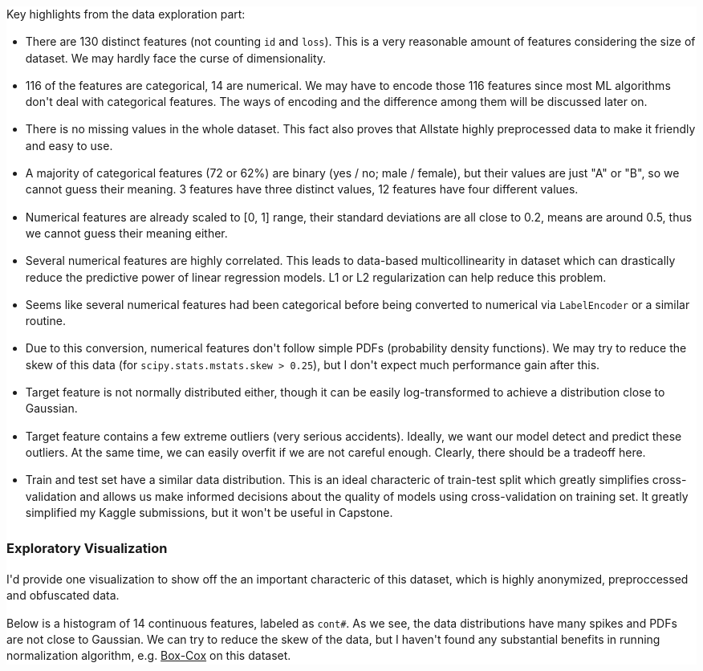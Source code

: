 Key highlights from the data exploration part:

- There are 130 distinct features (not counting `id` and `loss`). This is a very reasonable amount of features considering the size of dataset. We may hardly face the curse of dimensionality.


- 116 of the features are categorical, 14 are numerical. We may have to encode those 116 features since most ML algorithms don't deal with categorical features. The ways of encoding and the difference among them will be discussed later on.
- There is no missing values in the whole dataset. This fact also proves that Allstate highly preprocessed data to make it friendly and easy to use.


- A majority of categorical features (72 or 62%) are binary (yes / no; male / female), but their values are just "A" or "B", so we cannot guess their meaning. 3 features have three distinct values, 12 features have four different values.


- Numerical features are already scaled to [0, 1] range, their standard deviations are all close to 0.2, means are around 0.5,  thus we cannot guess their meaning either.


- Several numerical features are highly correlated. This leads to data-based multicollinearity in dataset which can drastically reduce the predictive power of linear regression models. L1 or L2 regularization can help reduce this problem.


- Seems like several numerical features had been categorical before being converted to numerical via `LabelEncoder` or a similar routine.


- Due to this conversion, numerical features don't follow simple PDFs (probability density functions). We may try to reduce the skew of this data (for `scipy.stats.mstats.skew > 0.25`), but I don't expect much performance gain after this.


- Target feature is not normally distributed either, though it can be easily log-transformed to achieve a distribution close to Gaussian.


- Target feature contains a few extreme outliers (very serious accidents). Ideally, we want our model detect and predict these outliers. At the same time, we can easily overfit if we are not careful enough. Clearly, there should be a tradeoff here.


- Train and test set have a similar data distribution. This is an ideal characteric of train-test split which greatly simplifies cross-validation and allows us make informed decisions about the quality of models using cross-validation on training set. It greatly simplified my Kaggle submissions, but it won't be useful in Capstone.

### Exploratory Visualization

I'd provide one visualization to show off the an important characteric of this dataset, which is highly anonymized, preproccessed and obfuscated data.

Below is a histogram of 14 continuous features, labeled as `cont#`. As we see, the data distributions have many spikes and PDFs are not close to Gaussian. We can try to reduce the skew of the data, but I haven't found any substantial benefits in running normalization algorithm, e.g. [Box-Cox](http://onlinestatbook.com/2/transformations/box-cox.html) on this dataset.